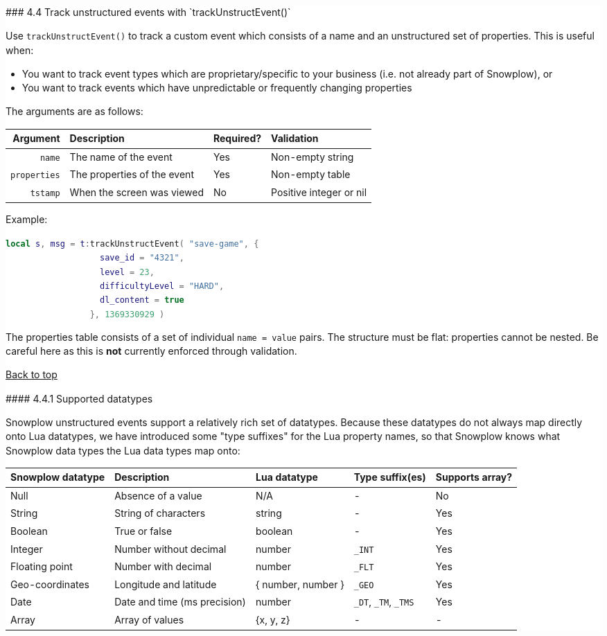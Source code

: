 <a name="unstruct-event" />
### 4.4 Track unstructured events with `trackUnstructEvent()`

Use `trackUnstructEvent()` to track a custom event which consists of a name and an unstructured set of properties. This is useful when:

* You want to track event types which are proprietary/specific to your business (i.e. not already part of Snowplow), or
* You want to track events which have unpredictable or frequently changing properties

The arguments are as follows:

| **Argument** | **Description**                     | **Required?** | **Validation**          |
|-------------:|:------------------------------------|:--------------|:------------------------|
| `name`       | The name of the event               | Yes           | Non-empty string        |
| `properties` | The properties of the event         | Yes           | Non-empty table         |
| `tstamp`     | When the screen was viewed          | No            | Positive integer or nil |

Example:

```lua
local s, msg = t:trackUnstructEvent( "save-game", {
                   save_id = "4321",
                   level = 23,
                   difficultyLevel = "HARD",
                   dl_content = true 
                 }, 1369330929 )
```

The properties table consists of a set of individual `name = value` pairs. The structure must be flat: properties cannot be nested. Be careful here as this is **not** currently enforced through validation.

[Back to top](#top)

<a name="unstruct-datatypes" />
#### 4.4.1 Supported datatypes

Snowplow unstructured events support a relatively rich set of datatypes. Because these datatypes do not always map directly onto Lua datatypes, we have introduced some "type suffixes" for the Lua property names, so that Snowplow knows what Snowplow data types the Lua data types map onto:

| Snowplow datatype | Description                  | Lua datatype       | Type suffix(es)      | Supports array? |
|:------------------|:-----------------------------|:-------------------|:---------------------|:----------------|
| Null              | Absence of a value           | N/A                | -                    | No              |
| String            | String of characters         | string             | -                    | Yes             |
| Boolean           | True or false                | boolean            | -                    | Yes             |
| Integer           | Number without decimal       | number             | `_INT`               | Yes             |
| Floating point    | Number with decimal          | number             | `_FLT`               | Yes             |
| Geo-coordinates   | Longitude and latitude       | { number, number } | `_GEO`               | Yes             |
| Date              | Date and time (ms precision) | number             | `_DT`, `_TM`, `_TMS` | Yes             |
| Array             | Array of values              | {x, y, z}          | -                    | -               |
